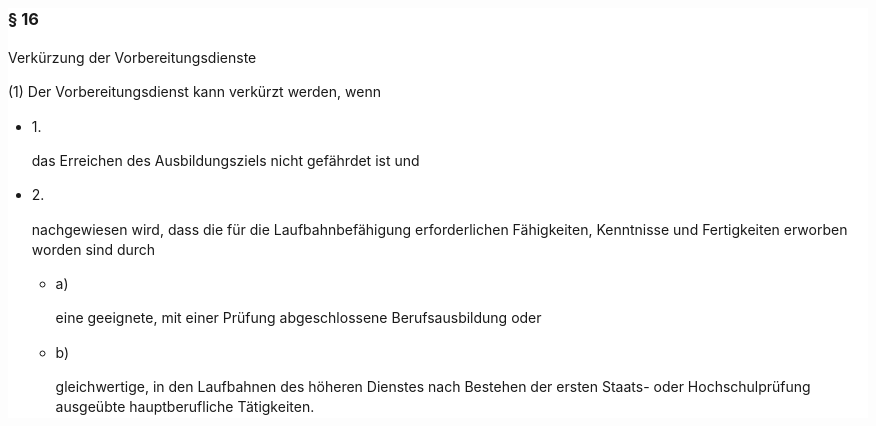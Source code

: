 </div>

</div>

</div>

</div>

<span id="BJNR028400009BJNE001802311.html"></span>

### § 16  
Verkürzung der Vorbereitungsdienste

<div>

<div class="jnhtml">

<div>

<div class="jurAbsatz">

(1) Der Vorbereitungsdienst kann verkürzt werden, wenn

  - 1\.
    
    <div style="">
    
    das Erreichen des Ausbildungsziels nicht gefährdet ist und
    
    </div>

  - 2\.
    
    <div style="">
    
    nachgewiesen wird, dass die für die Laufbahnbefähigung
    erforderlichen Fähigkeiten, Kenntnisse und Fertigkeiten erworben
    worden sind durch
    
      - a)
        
        <div style="">
        
        eine geeignete, mit einer Prüfung abgeschlossene
        Berufsausbildung oder
        
        </div>
    
      - b)
        
        <div style="">
        
        gleichwertige, in den Laufbahnen des höheren Dienstes nach
        Bestehen der ersten Staats- oder Hochschulprüfung ausgeübte
        hauptberufliche Tätigkeiten.
        
        </div>
    
    </div>

</div>

<div class="jurAbsatz">
